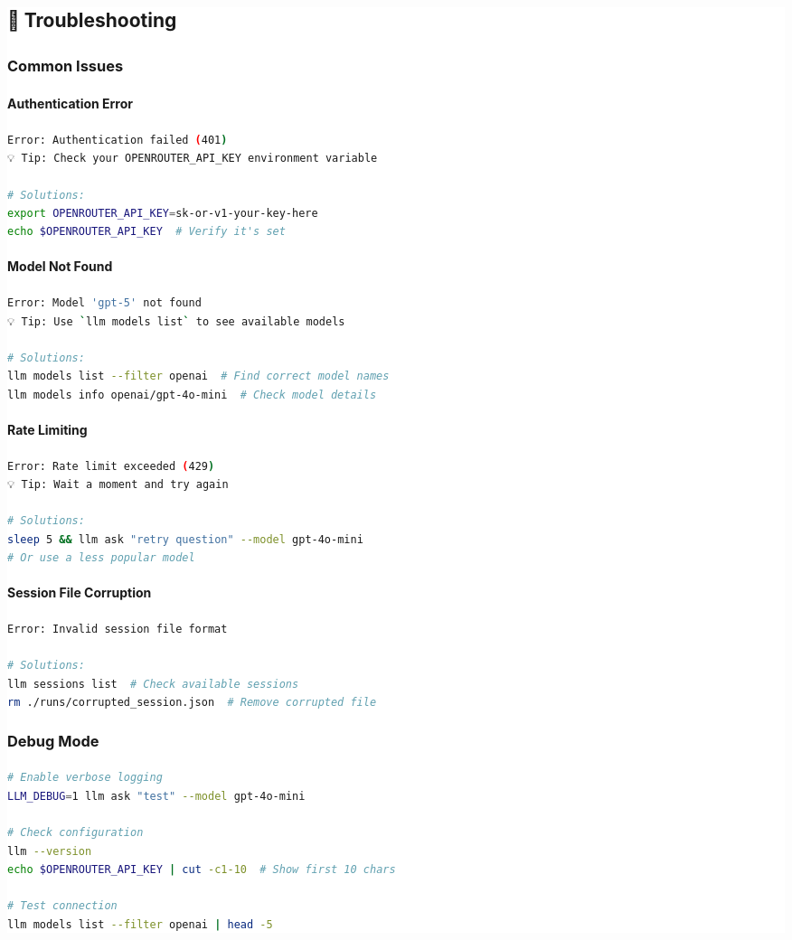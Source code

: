 ## 🔧 Troubleshooting

### Common Issues

#### Authentication Error
```bash
Error: Authentication failed (401)
💡 Tip: Check your OPENROUTER_API_KEY environment variable

# Solutions:
export OPENROUTER_API_KEY=sk-or-v1-your-key-here
echo $OPENROUTER_API_KEY  # Verify it's set
```

#### Model Not Found
```bash
Error: Model 'gpt-5' not found
💡 Tip: Use `llm models list` to see available models

# Solutions:
llm models list --filter openai  # Find correct model names
llm models info openai/gpt-4o-mini  # Check model details
```

#### Rate Limiting
```bash
Error: Rate limit exceeded (429)
💡 Tip: Wait a moment and try again

# Solutions:
sleep 5 && llm ask "retry question" --model gpt-4o-mini
# Or use a less popular model
```

#### Session File Corruption
```bash
Error: Invalid session file format

# Solutions:
llm sessions list  # Check available sessions
rm ./runs/corrupted_session.json  # Remove corrupted file
```

### Debug Mode

```bash
# Enable verbose logging
LLM_DEBUG=1 llm ask "test" --model gpt-4o-mini

# Check configuration
llm --version
echo $OPENROUTER_API_KEY | cut -c1-10  # Show first 10 chars

# Test connection
llm models list --filter openai | head -5
```
